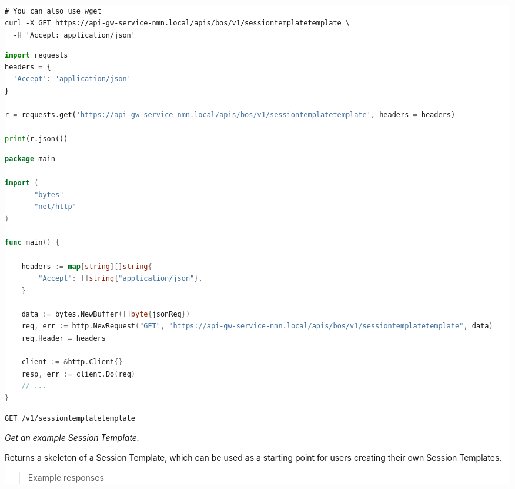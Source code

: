 ```shell
# You can also use wget
curl -X GET https://api-gw-service-nmn.local/apis/bos/v1/sessiontemplatetemplate \
  -H 'Accept: application/json'

```

```python
import requests
headers = {
  'Accept': 'application/json'
}

r = requests.get('https://api-gw-service-nmn.local/apis/bos/v1/sessiontemplatetemplate', headers = headers)

print(r.json())

```

```go
package main

import (
       "bytes"
       "net/http"
)

func main() {

    headers := map[string][]string{
        "Accept": []string{"application/json"},
    }

    data := bytes.NewBuffer([]byte{jsonReq})
    req, err := http.NewRequest("GET", "https://api-gw-service-nmn.local/apis/bos/v1/sessiontemplatetemplate", data)
    req.Header = headers

    client := &http.Client{}
    resp, err := client.Do(req)
    // ...
}

```

`GET /v1/sessiontemplatetemplate`

*Get an example Session Template.*

Returns a skeleton of a Session Template, which can be
used as a starting point for users creating their own
Session Templates.

> Example responses
